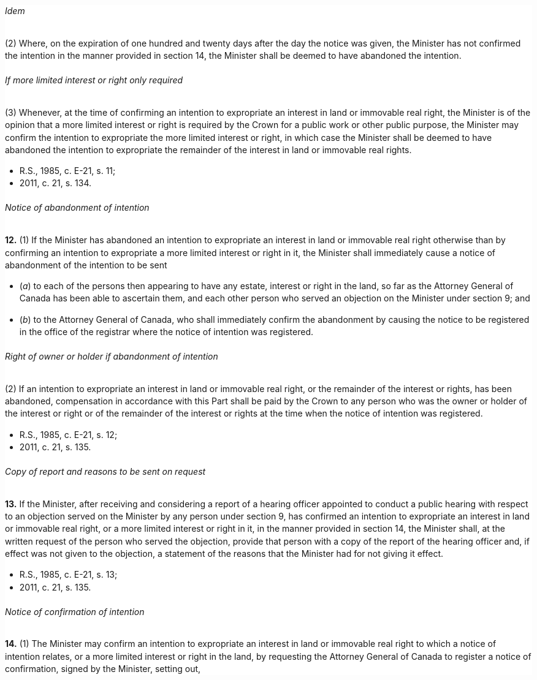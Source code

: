 ###### Idem

(2) Where, on the expiration of one hundred and twenty days after the day the notice was given, the Minister has not confirmed the intention in the manner provided in section 14, the Minister shall be deemed to have abandoned the intention.

###### If more limited interest or right only required

(3) Whenever, at the time of confirming an intention to expropriate an interest in land or immovable real right, the Minister is of the opinion that a more limited interest or right is required by the Crown for a public work or other public purpose, the Minister may confirm the intention to expropriate the more limited interest or right, in which case the Minister shall be deemed to have abandoned the intention to expropriate the remainder of the interest in land or immovable real rights.

  * R.S., 1985, c. E-21, s. 11;
  * 2011, c. 21, s. 134.

###### Notice of abandonment of intention

**12.** (1) If the Minister has abandoned an intention to expropriate an interest in land or immovable real right otherwise than by confirming an intention to expropriate a more limited interest or right in it, the Minister shall immediately cause a notice of abandonment of the intention to be sent

  * (_a_) to each of the persons then appearing to have any estate, interest or right in the land, so far as the Attorney General of Canada has been able to ascertain them, and each other person who served an objection on the Minister under section 9; and

  * (_b_) to the Attorney General of Canada, who shall immediately confirm the abandonment by causing the notice to be registered in the office of the registrar where the notice of intention was registered.

###### Right of owner or holder if abandonment of intention

(2) If an intention to expropriate an interest in land or immovable real right, or the remainder of the interest or rights, has been abandoned, compensation in accordance with this Part shall be paid by the Crown to any person who was the owner or holder of the interest or right or of the remainder of the interest or rights at the time when the notice of intention was registered.

  * R.S., 1985, c. E-21, s. 12;
  * 2011, c. 21, s. 135.

###### Copy of report and reasons to be sent on request

**13.** If the Minister, after receiving and considering a report of a hearing officer appointed to conduct a public hearing with respect to an objection served on the Minister by any person under section 9, has confirmed an intention to expropriate an interest in land or immovable real right, or a more limited interest or right in it, in the manner provided in section 14, the Minister shall, at the written request of the person who served the objection, provide that person with a copy of the report of the hearing officer and, if effect was not given to the objection, a statement of the reasons that the Minister had for not giving it effect.

  * R.S., 1985, c. E-21, s. 13;
  * 2011, c. 21, s. 135.

###### Notice of confirmation of intention

**14.** (1) The Minister may confirm an intention to expropriate an interest in land or immovable real right to which a notice of intention relates, or a more limited interest or right in the land, by requesting the Attorney General of Canada to register a notice of confirmation, signed by the Minister, setting out,
